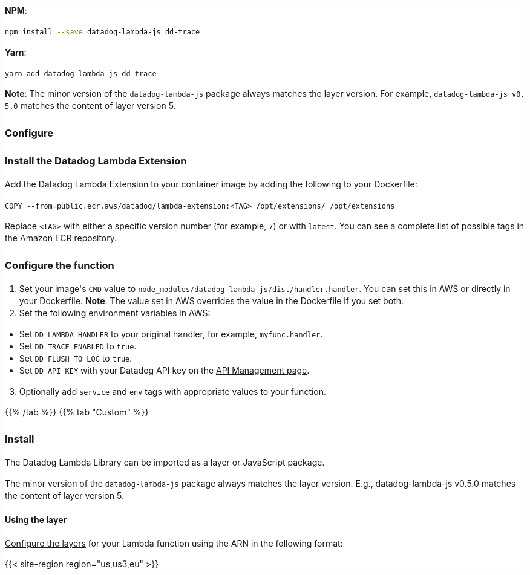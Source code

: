 **NPM**:

```sh
npm install --save datadog-lambda-js dd-trace
```

**Yarn**:

```sh
yarn add datadog-lambda-js dd-trace
```

**Note**: The minor version of the `datadog-lambda-js` package always matches the layer version. For example, `datadog-lambda-js v0.5.0` matches the content of layer version 5.

### Configure


### Install the Datadog Lambda Extension

Add the Datadog Lambda Extension to your container image by adding the following to your Dockerfile:

```
COPY --from=public.ecr.aws/datadog/lambda-extension:<TAG> /opt/extensions/ /opt/extensions
```

Replace `<TAG>` with either a specific version number (for example, `7`) or with `latest`. You can see a complete list of possible tags in the [Amazon ECR repository][1].

### Configure the function

1. Set your image's `CMD` value to `node_modules/datadog-lambda-js/dist/handler.handler`. You can set this in AWS or directly in your Dockerfile. **Note**: The value set in AWS overrides the value in the Dockerfile if you set both.
2. Set the following environment variables in AWS:
  - Set `DD_LAMBDA_HANDLER` to your original handler, for example, `myfunc.handler`.
  - Set `DD_TRACE_ENABLED` to `true`.
  - Set `DD_FLUSH_TO_LOG` to `true`.
  - Set `DD_API_KEY` with your Datadog API key on the [API Management page][2]. 
3. Optionally add `service` and `env` tags with appropriate values to your function.

[1]: https://gallery.ecr.aws/datadog/lambda-extension
[2]: https://app.datadoghq.com/account/settings#api
{{% /tab %}}
{{% tab "Custom" %}}

### Install

The Datadog Lambda Library can be imported as a layer or JavaScript package.

The minor version of the `datadog-lambda-js` package always matches the layer version. E.g., datadog-lambda-js v0.5.0 matches the content of layer version 5.

#### Using the layer

[Configure the layers][1] for your Lambda function using the ARN in the following format:

{{< site-region region="us,us3,eu" >}} 


[1]: https://docs.datadoghq.com/serverless/serverless_integrations/plugin
[2]: /serverless/libraries_integrations/extension
[3]: https://app.datadoghq.com/account/settings#api
[1]: https://docs.datadoghq.com/serverless/serverless_integrations/macro
[2]: /serverless/libraries_integrations/extension
[3]: https://docs.aws.amazon.com/cli/latest/userguide/cli-chap-configure.html
[4]: https://github.com/DataDog/datadog-lambda-js/releases
[5]: https://gallery.ecr.aws/datadog/lambda-extension
[1]: https://www.npmjs.com/package/datadog-cdk-constructs
[2]: https://github.com/DataDog/datadog-lambda-js/releases
[3]: https://app.datadoghq.com/account/settings#api
[4]: https://gallery.ecr.aws/datadog/lambda-extension
[1]: https://docs.aws.amazon.com/sdk-for-javascript/v2/developer-guide/setting-credentials-node.html
[2]: https://github.com/DataDog/datadog-lambda-js/releases
[3]: https://docs.datadoghq.com/serverless/forwarder/
[4]: https://docs.datadoghq.com/serverless/serverless_integrations/cli
[1]: https://docs.aws.amazon.com/lambda/latest/dg/configuration-layers.html
[2]: https://github.com/DataDog/datadog-lambda-layer-js/releases
[3]: https://www.npmjs.com/package/datadog-lambda-js
[4]: https://gallery.ecr.aws/datadog/lambda-extension
[5]: https://app.datadoghq.com/account/settings#api
[1]: /serverless/guide/datadog_forwarder_node
[2]: /integrations/amazon_web_services/
[3]: https://app.datadoghq.com/functions
[4]: /getting_started/tagging/unified_service_tagging/#aws-lambda-functions
[5]: /serverless/libraries_integrations/forwarder
[6]: /serverless/custom_metrics?tab=nodejs
[7]: /tracing/custom_instrumentation/nodejs/